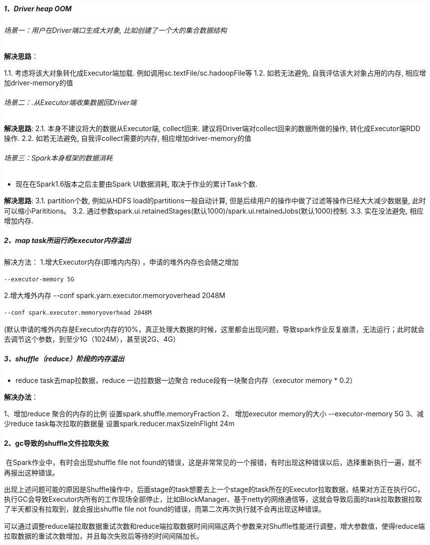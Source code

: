 ##### 1、Driver heap OOM

###### 场景一：用户在Driver端口生成大对象, 比如创建了一个大的集合数据结构

**解决思路**：

1.1. 考虑将该大对象转化成Executor端加载. 例如调用sc.textFile/sc.hadoopFile等
1.2. 如若无法避免, 自我评估该大对象占用的内存, 相应增加driver-memory的值

###### 场景二：.从Executor端收集数据回Driver端

**解决思路**:
2.1. 本身不建议将大的数据从Executor端, collect回来. 建议将Driver端对collect回来的数据所做的操作, 转化成Executor端RDD操作.
2.2. 如若无法避免, 自我评collect需要的内存, 相应增加driver-memory的值

###### 场景三：Spark本身框架的数据消耗

* 现在在Spark1.6版本之后主要由Spark UI数据消耗, 取决于作业的累计Task个数.

**解决思路**:
3.1. partition个数, 例如从HDFS load的partitions一般自动计算, 但是后续用户的操作中做了过滤等操作已经大大减少数据量, 此时可以缩小Parititions。
3.2. 通过参数spark.ui.retainedStages(默认1000)/spark.ui.retainedJobs(默认1000)控制.
3.3. 实在没法避免, 相应增加内存.

##### 2、map task所运行的executor内存溢出

解决方法：
1.增大Executor内存(即堆内内存) ，申请的堆外内存也会随之增加

```shell
--executor-memory 5G
```

2.增大堆外内存 --conf spark.yarn.executor.memoryoverhead 2048M

```shell
--conf spark.executor.memoryoverhead 2048M
```

(默认申请的堆外内存是Executor内存的10%，真正处理大数据的时候，这里都会出现问题，导致spark作业反复崩溃，无法运行；此时就会去调节这个参数，到至少1G（1024M），甚至说2G、4G）

##### 3、shuffle（reduce）阶段的内存溢出

* reduce task去map拉数据，reduce 一边拉数据一边聚合 reduce段有一块聚合内存（executor memory * 0.2）

**解决办法**：

1、增加reduce 聚合的内存的比例 设置spark.shuffle.memoryFraction
2、 增加executor memory的大小 --executor-memory 5G
3、减少reduce task每次拉取的数据量 设置spark.reducer.maxSizeInFlight 24m

#### 2、gc导致的shuffle文件拉取失败

​    在Spark作业中，有时会出现shuffle file not found的错误，这是非常常见的一个报错，有时出现这种错误以后，选择重新执行一遍，就不再报出这种错误。

​    出现上述问题可能的原因是Shuffle操作中，后面stage的task想要去上一个stage的task所在的Executor拉取数据，结果对方正在执行GC，执行GC会导致Executor内所有的工作现场全部停止，比如BlockManager、基于netty的网络通信等，这就会导致后面的task拉取数据拉取了半天都没有拉取到，就会报出shuffle file not found的错误，而第二次再次执行就不会再出现这种错误。

​    可以通过调整reduce端拉取数据重试次数和reduce端拉取数据时间间隔这两个参数来对Shuffle性能进行调整，增大参数值，使得reduce端拉取数据的重试次数增加，并且每次失败后等待的时间间隔加长。
